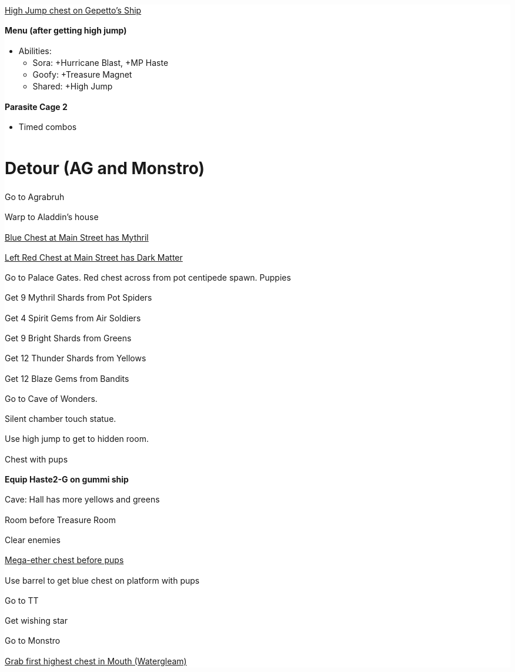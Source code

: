 <span style="text-decoration:underline;">High Jump chest on Gepetto’s Ship</span>

**Menu (after getting high jump)**

- Abilities:
  - Sora: +Hurricane Blast, +MP Haste
  - Goofy: +Treasure Magnet
  - Shared: +High Jump

**Parasite Cage 2**

- Timed combos

# Detour (AG and Monstro)

Go to Agrabruh

Warp to Aladdin’s house

<span style="text-decoration:underline;">Blue Chest at Main Street has Mythril</span>

<span style="text-decoration:underline;">Left Red Chest at Main Street has Dark Matter</span>

Go to Palace Gates. Red chest across from pot centipede spawn. Puppies

Get 9 Mythril Shards from Pot Spiders

Get 4 Spirit Gems from Air Soldiers

Get 9 Bright Shards from Greens

Get 12 Thunder Shards from Yellows

Get 12 Blaze Gems from Bandits

Go to Cave of Wonders.

Silent chamber touch statue.

Use high jump to get to hidden room.

Chest with pups

**Equip Haste2-G on gummi ship**

Cave: Hall has more yellows and greens

Room before Treasure Room

Clear enemies

<span style="text-decoration:underline;">Mega-ether chest before pups</span>

Use barrel to get blue chest on platform with pups

Go to TT

Get wishing star

Go to Monstro

<span style="text-decoration:underline;">Grab first highest chest in Mouth (Watergleam)</span>
